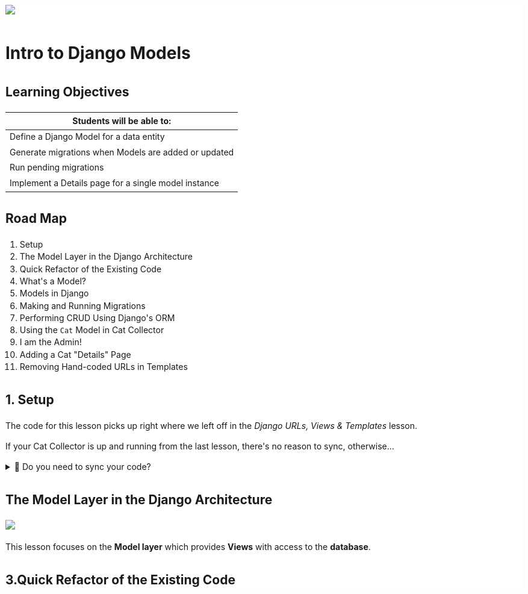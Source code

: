 <img src="https://i.imgur.com/s8QeOpo.png">

# Intro to Django Models

## Learning Objectives

| Students will be able to: |
|---|
| Define a Django Model for a data entity |
| Generate migrations when Models are added or updated |
| Run pending migrations |
| Implement a Details page for a single model instance |

## Road Map

1. Setup
2. The Model Layer in the Django Architecture
3. Quick Refactor of the Existing Code
4. What's a Model?
5. Models in Django
6. Making and Running Migrations
7. Performing CRUD Using Django's ORM
8. Using the `Cat` Model in Cat Collector
9. I am the Admin!
10. Adding a Cat "Details" Page
11. Removing Hand-coded URLs in Templates

## 1. Setup

The code for this lesson picks up right where we left off in the _Django URLs, Views & Templates_ lesson.

If your Cat Collector is up and running from the last lesson, there's no reason to sync, otherwise...

<details><summary>
👀 Do you need to sync your code?
</summary></details>

## The Model Layer in the Django Architecture

<img src="https://i.imgur.com/1fFg7lz.png">
	
This lesson focuses on the **Model layer** which provides **Views** with access to the **database**.

## 3.Quick Refactor of the Existing Code
